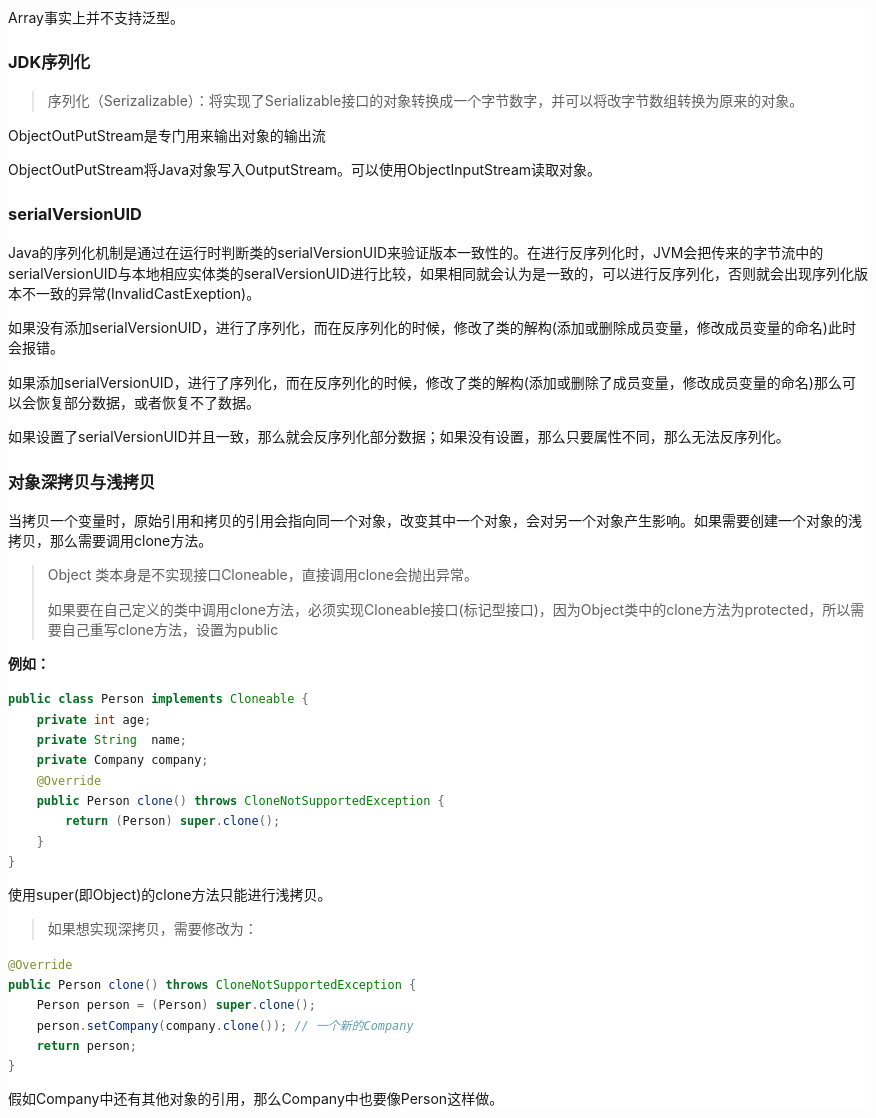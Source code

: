 Array事实上并不支持泛型。

### JDK序列化

> 序列化（Serizalizable）：将实现了Serializable接口的对象转换成一个字节数字，并可以将改字节数组转换为原来的对象。

ObjectOutPutStream是专门用来输出对象的输出流

ObjectOutPutStream将Java对象写入OutputStream。可以使用ObjectInputStream读取对象。

### serialVersionUID

Java的序列化机制是通过在运行时判断类的serialVersionUID来验证版本一致性的。在进行反序列化时，JVM会把传来的字节流中的serialVersionUID与本地相应实体类的seralVersionUID进行比较，如果相同就会认为是一致的，可以进行反序列化，否则就会出现序列化版本不一致的异常(InvalidCastExeption)。

如果没有添加serialVersionUID，进行了序列化，而在反序列化的时候，修改了类的解构(添加或删除成员变量，修改成员变量的命名)此时会报错。

如果添加serialVersionUID，进行了序列化，而在反序列化的时候，修改了类的解构(添加或删除了成员变量，修改成员变量的命名)那么可以会恢复部分数据，或者恢复不了数据。

如果设置了serialVersionUID并且一致，那么就会反序列化部分数据；如果没有设置，那么只要属性不同，那么无法反序列化。

### 对象深拷贝与浅拷贝

当拷贝一个变量时，原始引用和拷贝的引用会指向同一个对象，改变其中一个对象，会对另一个对象产生影响。如果需要创建一个对象的浅拷贝，那么需要调用clone方法。

> Object 类本身是不实现接口Cloneable，直接调用clone会抛出异常。
>
> 如果要在自己定义的类中调用clone方法，必须实现Cloneable接口(标记型接口)，因为Object类中的clone方法为protected，所以需要自己重写clone方法，设置为public

**例如：**

```java
public class Person implements Cloneable {
    private int age;
    private String  name;
    private Company company;
    @Override
    public Person clone() throws CloneNotSupportedException {
        return (Person) super.clone();
    }
}
```

使用super(即Object)的clone方法只能进行浅拷贝。

> 如果想实现深拷贝，需要修改为：

```java
@Override
public Person clone() throws CloneNotSupportedException {
    Person person = (Person) super.clone();
    person.setCompany(company.clone()); // 一个新的Company
    return person;
}
```

假如Company中还有其他对象的引用，那么Company中也要像Person这样做。
